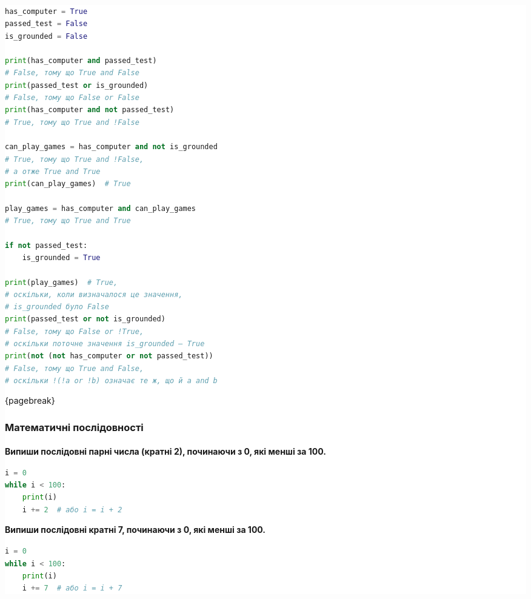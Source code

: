 ```python
has_computer = True
passed_test = False
is_grounded = False

print(has_computer and passed_test)
# False, тому що True and False
print(passed_test or is_grounded)
# False, тому що False or False
print(has_computer and not passed_test)
# True, тому що True and !False

can_play_games = has_computer and not is_grounded
# True, тому що True and !False,
# а отже True and True
print(can_play_games)  # True

play_games = has_computer and can_play_games
# True, тому що True and True

if not passed_test:
    is_grounded = True

print(play_games)  # True,
# оскільки, коли визначалося це значення,
# is_grounded було False
print(passed_test or not is_grounded)
# False, тому що False or !True,
# оскільки поточне значення is_grounded — True
print(not (not has_computer or not passed_test))
# False, тому що True and False,
# оскільки !(!a or !b) означає те ж, що й a and b
```

{pagebreak}

### Математичні послідовності

**Випиши послідовні парні числа (кратні 2), починаючи з 0, які менші за 100.**

```python
i = 0
while i < 100:
    print(i)
    i += 2  # або i = i + 2
```

**Випиши послідовні кратні 7, починаючи з 0, які менші за 100.**

```python
i = 0
while i < 100:
    print(i)
    i += 7  # або i = i + 7
```
